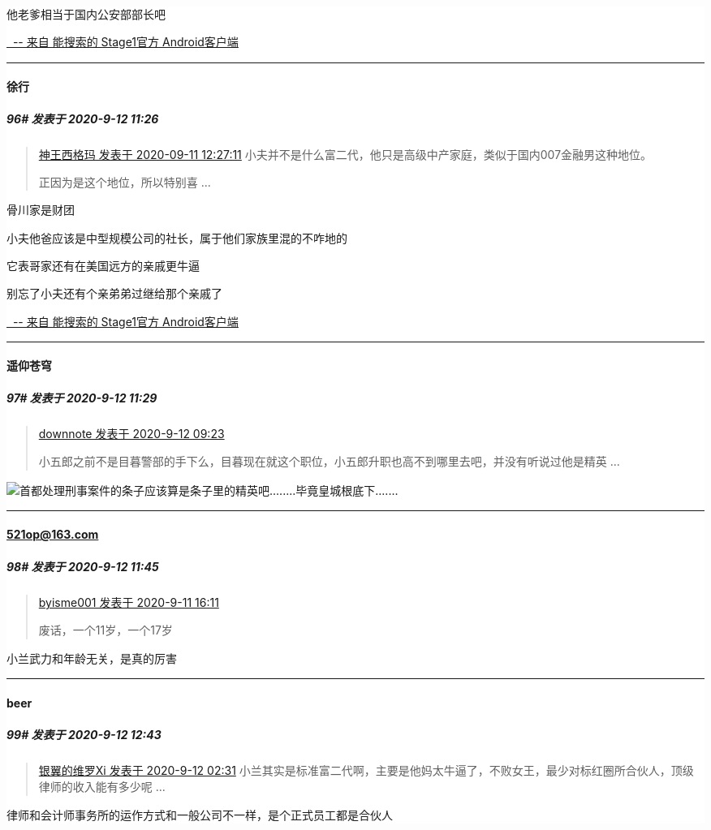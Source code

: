 他老爹相当于国内公安部部长吧

[  -- 来自 能搜索的 Stage1官方 Android客户端](https://www.coolapk.com/apk/140634)


-----

####  徐行  
##### 96#       发表于 2020-9-12 11:26


<blockquote><a href="httphttps://bbs.saraba1st.com/2b/forum.php?mod=redirect&amp;goto=findpost&amp;pid=48704844&amp;ptid=1959348" target="_blank">神王西格玛 发表于 2020-09-11 12:27:11</a>
小夫并不是什么富二代，他只是高级中产家庭，类似于国内007金融男这种地位。

正因为是这个地位，所以特别喜 ...</blockquote>骨川家是财团

小夫他爸应该是中型规模公司的社长，属于他们家族里混的不咋地的

它表哥家还有在美国远方的亲戚更牛逼

别忘了小夫还有个亲弟弟过继给那个亲戚了

[  -- 来自 能搜索的 Stage1官方 Android客户端](https://www.coolapk.com/apk/140634)


-----

####  遥仰苍穹  
##### 97#       发表于 2020-9-12 11:29


<blockquote><a href="httphttps://bbs.saraba1st.com/2b/forum.php?mod=redirect&amp;goto=findpost&amp;pid=48712069&amp;ptid=1959348" target="_blank">downnote 发表于 2020-9-12 09:23</a>

小五郎之前不是目暮警部的手下么，目暮现在就这个职位，小五郎升职也高不到哪里去吧，并没有听说过他是精英 ...</blockquote>
<img src="https://static.saraba1st.com/image/smiley/face2017/002.png" referrerpolicy="no-referrer">首都处理刑事案件的条子应该算是条子里的精英吧........毕竟皇城根底下.......


-----

####  521op@163.com  
##### 98#       发表于 2020-9-12 11:45


<blockquote><a href="httphttps://bbs.saraba1st.com/2b/forum.php?mod=redirect&amp;goto=findpost&amp;pid=48706922&amp;ptid=1959348" target="_blank">byisme001 发表于 2020-9-11 16:11</a>

废话，一个11岁，一个17岁</blockquote>
小兰武力和年龄无关，是真的厉害


-----

####  beer  
##### 99#       发表于 2020-9-12 12:43


<blockquote><a href="httphttps://bbs.saraba1st.com/2b/forum.php?mod=redirect&amp;goto=findpost&amp;pid=48711335&amp;ptid=1959348" target="_blank">银翼的维罗Xi 发表于 2020-9-12 02:31</a>
小兰其实是标准富二代啊，主要是他妈太牛逼了，不败女王，最少对标红圈所合伙人，顶级律师的收入能有多少呢 ...</blockquote>
律师和会计师事务所的运作方式和一般公司不一样，是个正式员工都是合伙人
